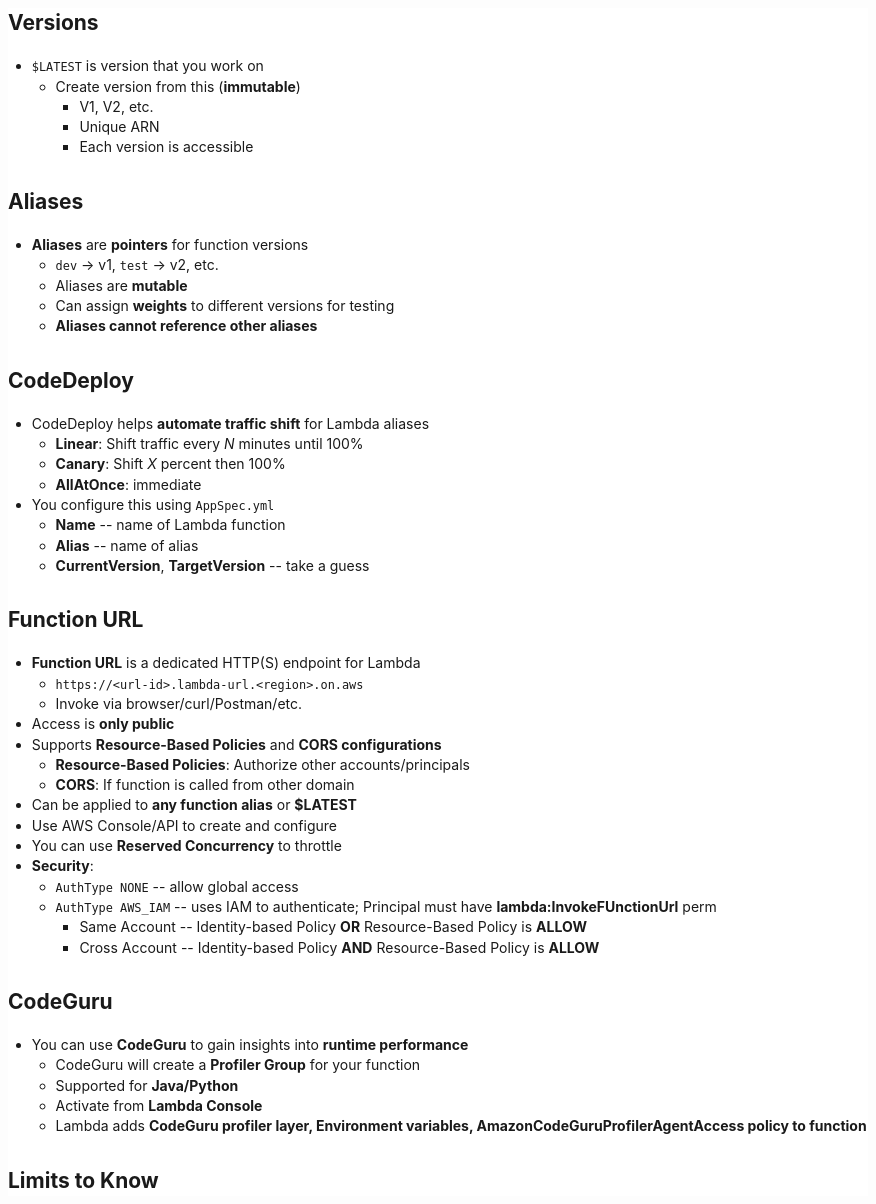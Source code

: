 ## Versions

- `$LATEST` is version that you work on 
	- Create version from this (**immutable**)
		- V1, V2, etc. 
		- Unique ARN 
		- Each version is accessible
## Aliases

- **Aliases** are **pointers** for function versions
	- `dev` -> v1, `test` -> v2, etc. 
	- Aliases are **mutable**
	- Can assign **weights** to different versions for testing
	- **Aliases cannot reference other aliases**

## CodeDeploy

- CodeDeploy helps **automate traffic shift** for Lambda aliases
	- **Linear**: Shift traffic every $N$ minutes until 100%
	- **Canary**: Shift $X$ percent then 100%
	- **AllAtOnce**: immediate
- You configure this using `AppSpec.yml`
	- **Name** -- name of Lambda function
	- **Alias** -- name of alias
	- **CurrentVersion**, **TargetVersion** -- take a guess

## Function URL

- **Function URL** is a dedicated HTTP(S) endpoint for Lambda
	- `https://<url-id>.lambda-url.<region>.on.aws`
	- Invoke via browser/curl/Postman/etc.
- Access is **only public**
- Supports **Resource-Based Policies** and **CORS configurations**
	- **Resource-Based Policies**: Authorize other accounts/principals
	- **CORS**: If function is called from other domain
- Can be applied to **any function alias** or **$LATEST**
- Use AWS Console/API to create and configure
- You can use **Reserved Concurrency** to throttle
- **Security**:
	- `AuthType NONE` -- allow global access
	- `AuthType AWS_IAM` -- uses IAM to authenticate; Principal must have **lambda:InvokeFUnctionUrl** perm
		- Same Account -- Identity-based Policy **OR** Resource-Based Policy is **ALLOW**
		- Cross Account -- Identity-based Policy **AND** Resource-Based Policy is **ALLOW**

## CodeGuru

- You can use **CodeGuru** to gain insights into **runtime performance**
	- CodeGuru will create a **Profiler Group** for your function
	- Supported for **Java/Python**
	- Activate from **Lambda Console**
	- Lambda adds **CodeGuru profiler layer, Environment variables, AmazonCodeGuruProfilerAgentAccess policy to function**
## Limits to Know
